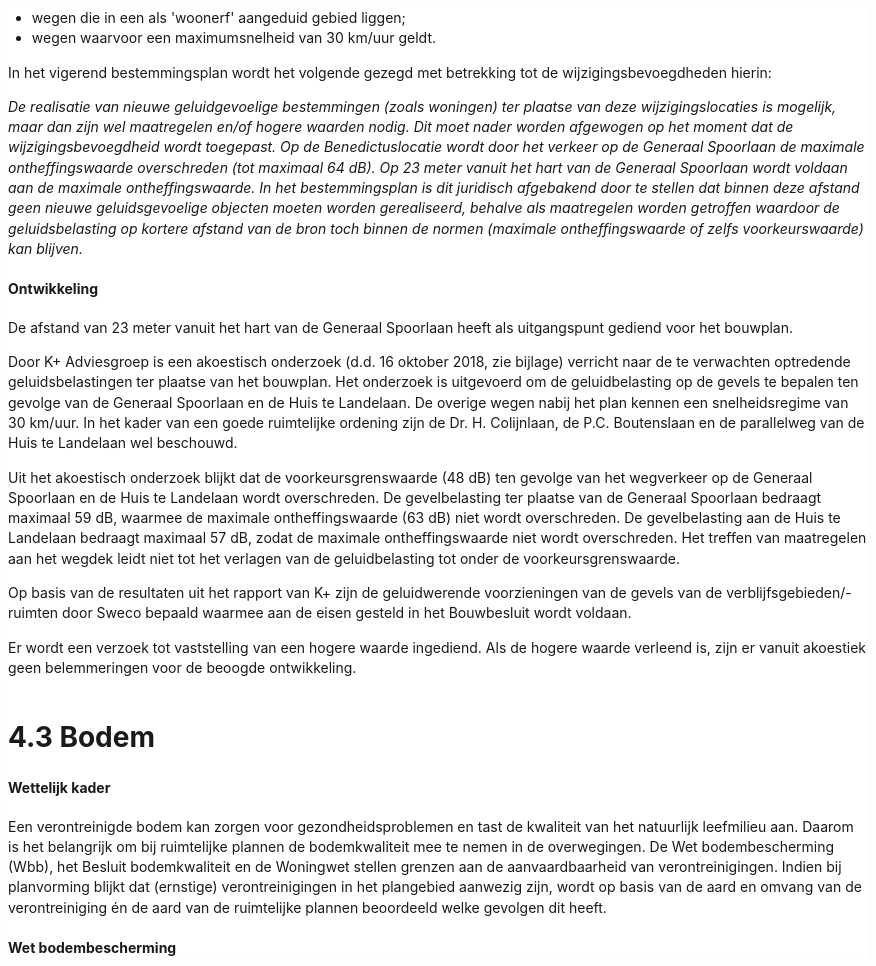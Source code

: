 - wegen die in een als 'woonerf' aangeduid gebied liggen;
- wegen waarvoor een maximumsnelheid van 30 km/uur geldt.

In het vigerend bestemmingsplan wordt het volgende gezegd met betrekking tot de wijzigingsbevoegdheden hierin:

*De realisatie van nieuwe geluidgevoelige bestemmingen (zoals woningen) ter plaatse van deze wijzigingslocaties is mogelijk, maar dan zijn wel maatregelen en/of hogere waarden nodig. Dit moet nader worden afgewogen op het moment dat de wijzigingsbevoegdheid wordt toegepast. Op de Benedictuslocatie wordt door het verkeer op de Generaal Spoorlaan de maximale ontheffingswaarde overschreden (tot maximaal 64 dB). Op 23 meter vanuit het hart van de Generaal Spoorlaan wordt voldaan aan de maximale ontheffingswaarde. In het bestemmingsplan is dit juridisch afgebakend door te stellen dat binnen deze afstand geen nieuwe geluidsgevoelige objecten moeten worden gerealiseerd, behalve als maatregelen worden getroffen waardoor de geluidsbelasting op kortere afstand van de bron toch binnen de normen (maximale ontheffingswaarde of zelfs voorkeurswaarde) kan blijven.* 

#### **Ontwikkeling**

De afstand van 23 meter vanuit het hart van de Generaal Spoorlaan heeft als uitgangspunt gediend voor het bouwplan.

Door K+ Adviesgroep is een akoestisch onderzoek (d.d. 16 oktober 2018, zie bijlage) verricht naar de te verwachten optredende geluidsbelastingen ter plaatse van het bouwplan. Het onderzoek is uitgevoerd om de geluidbelasting op de gevels te bepalen ten gevolge van de Generaal Spoorlaan en de Huis te Landelaan. De overige wegen nabij het plan kennen een snelheidsregime van 30 km/uur. In het kader van een goede ruimtelijke ordening zijn de Dr. H. Colijnlaan, de P.C. Boutenslaan en de parallelweg van de Huis te Landelaan wel beschouwd.

Uit het akoestisch onderzoek blijkt dat de voorkeursgrenswaarde (48 dB) ten gevolge van het wegverkeer op de Generaal Spoorlaan en de Huis te Landelaan wordt overschreden. De gevelbelasting ter plaatse van de Generaal Spoorlaan bedraagt maximaal 59 dB, waarmee de maximale ontheffingswaarde (63 dB) niet wordt overschreden. De gevelbelasting aan de Huis te Landelaan bedraagt maximaal 57 dB, zodat de maximale ontheffingswaarde niet wordt overschreden. Het treffen van maatregelen aan het wegdek leidt niet tot het verlagen van de geluidbelasting tot onder de voorkeursgrenswaarde.

Op basis van de resultaten uit het rapport van K+ zijn de geluidwerende voorzieningen van de gevels van de verblijfsgebieden/-ruimten door Sweco bepaald waarmee aan de eisen gesteld in het Bouwbesluit wordt voldaan.

Er wordt een verzoek tot vaststelling van een hogere waarde ingediend. Als de hogere waarde verleend is, zijn er vanuit akoestiek geen belemmeringen voor de beoogde ontwikkeling.

# **4.3 Bodem**

#### **Wettelijk kader**

Een verontreinigde bodem kan zorgen voor gezondheidsproblemen en tast de kwaliteit van het natuurlijk leefmilieu aan. Daarom is het belangrijk om bij ruimtelijke plannen de bodemkwaliteit mee te nemen in de overwegingen. De Wet bodembescherming (Wbb), het Besluit bodemkwaliteit en de Woningwet stellen grenzen aan de aanvaardbaarheid van verontreinigingen. Indien bij planvorming blijkt dat (ernstige) verontreinigingen in het plangebied aanwezig zijn, wordt op basis van de aard en omvang van de verontreiniging én de aard van de ruimtelijke plannen beoordeeld welke gevolgen dit heeft.

#### **Wet bodembescherming**
